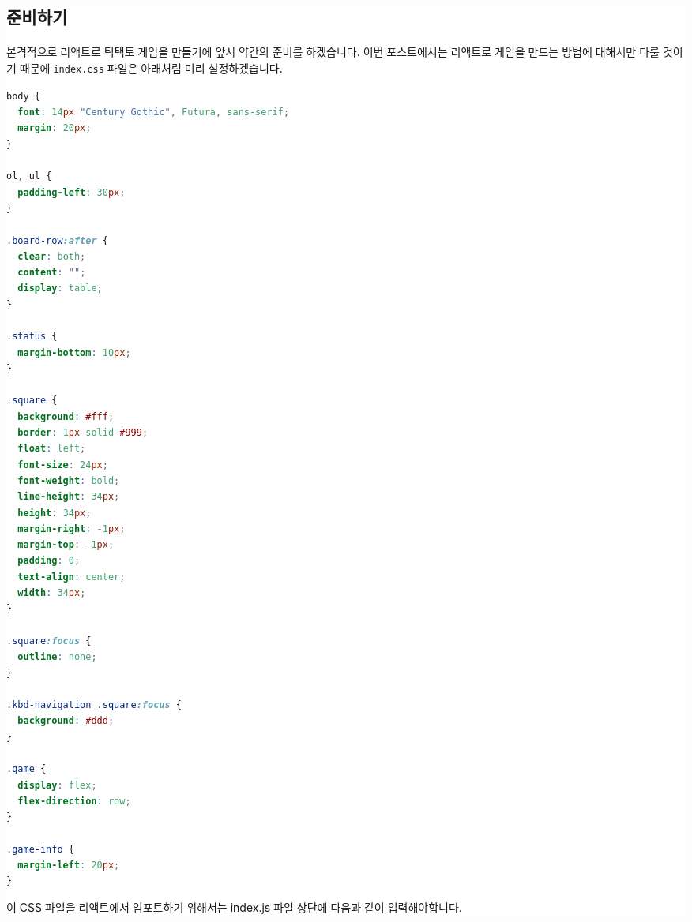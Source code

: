 ## 준비하기
본격적으로 리액트로 틱택토 게임을 만들기에 앞서 약간의 준비를 하겠습니다. 이번 포스트에서는 리액트로 게임을 만드는 방법에 대해서만 다룰 것이기 때문에 `index.css` 파일은 아래처럼 미리 설정하겠습니다.
~~~css
body {
  font: 14px "Century Gothic", Futura, sans-serif;
  margin: 20px;
}

ol, ul {
  padding-left: 30px;
}

.board-row:after {
  clear: both;
  content: "";
  display: table;
}

.status {
  margin-bottom: 10px;
}

.square {
  background: #fff;
  border: 1px solid #999;
  float: left;
  font-size: 24px;
  font-weight: bold;
  line-height: 34px;
  height: 34px;
  margin-right: -1px;
  margin-top: -1px;
  padding: 0;
  text-align: center;
  width: 34px;
}

.square:focus {
  outline: none;
}

.kbd-navigation .square:focus {
  background: #ddd;
}

.game {
  display: flex;
  flex-direction: row;
}

.game-info {
  margin-left: 20px;
}
~~~
이 CSS 파일을 리액트에서 임포트하기 위해서는 index.js 파일 상단에 다음과 같이 입력해야합니다.
